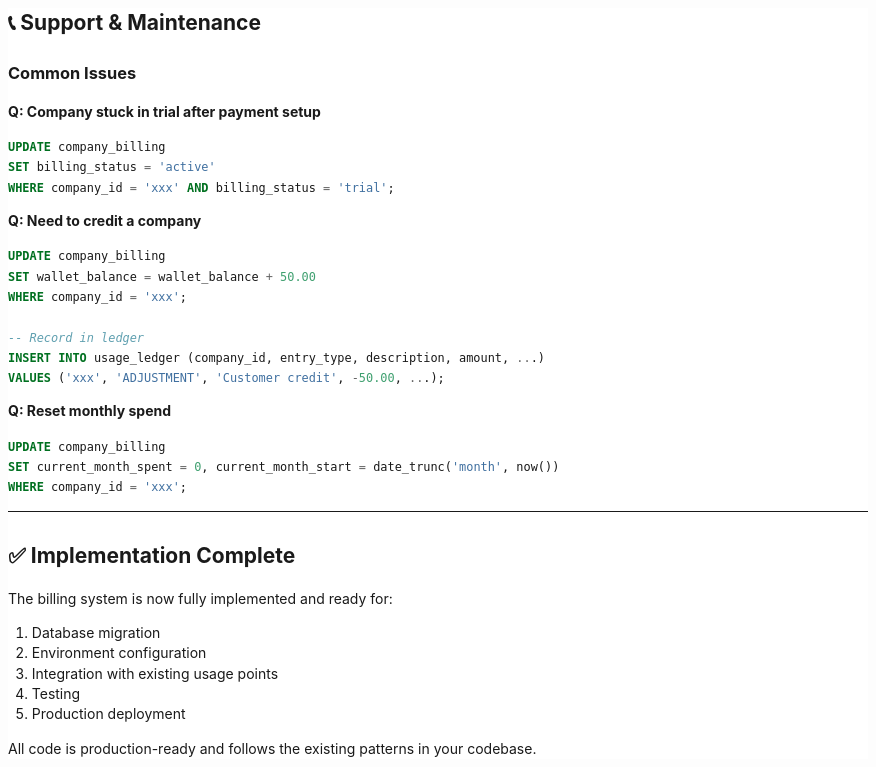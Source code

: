 
## 📞 Support & Maintenance

### Common Issues

**Q: Company stuck in trial after payment setup**
```sql
UPDATE company_billing 
SET billing_status = 'active' 
WHERE company_id = 'xxx' AND billing_status = 'trial';
```

**Q: Need to credit a company**
```sql
UPDATE company_billing 
SET wallet_balance = wallet_balance + 50.00 
WHERE company_id = 'xxx';

-- Record in ledger
INSERT INTO usage_ledger (company_id, entry_type, description, amount, ...)
VALUES ('xxx', 'ADJUSTMENT', 'Customer credit', -50.00, ...);
```

**Q: Reset monthly spend**
```sql
UPDATE company_billing 
SET current_month_spent = 0, current_month_start = date_trunc('month', now())
WHERE company_id = 'xxx';
```

---

## ✅ Implementation Complete

The billing system is now fully implemented and ready for:
1. Database migration
2. Environment configuration
3. Integration with existing usage points
4. Testing
5. Production deployment

All code is production-ready and follows the existing patterns in your codebase.
